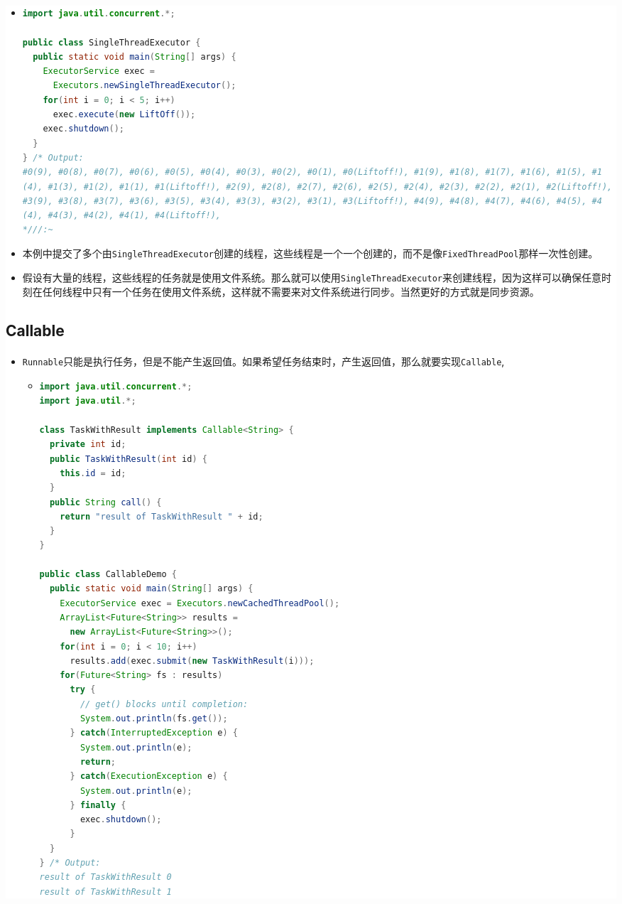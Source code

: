   - ````java 
    import java.util.concurrent.*;
    
    public class SingleThreadExecutor {
      public static void main(String[] args) {
        ExecutorService exec =
          Executors.newSingleThreadExecutor();
        for(int i = 0; i < 5; i++)
          exec.execute(new LiftOff());
        exec.shutdown();
      }
    } /* Output:
    #0(9), #0(8), #0(7), #0(6), #0(5), #0(4), #0(3), #0(2), #0(1), #0(Liftoff!), #1(9), #1(8), #1(7), #1(6), #1(5), #1(4), #1(3), #1(2), #1(1), #1(Liftoff!), #2(9), #2(8), #2(7), #2(6), #2(5), #2(4), #2(3), #2(2), #2(1), #2(Liftoff!), #3(9), #3(8), #3(7), #3(6), #3(5), #3(4), #3(3), #3(2), #3(1), #3(Liftoff!), #4(9), #4(8), #4(7), #4(6), #4(5), #4(4), #4(3), #4(2), #4(1), #4(Liftoff!),
    *///:~
    ````

  - 本例中提交了多个由`SingleThreadExecutor`创建的线程，这些线程是一个一个创建的，而不是像`FixedThreadPool`那样一次性创建。

  - 假设有大量的线程，这些线程的任务就是使用文件系统。那么就可以使用`SingleThreadExecutor`来创建线程，因为这样可以确保任意时刻在任何线程中只有一个任务在使用文件系统，这样就不需要来对文件系统进行同步。当然更好的方式就是同步资源。

  

## Callable

- `Runnable`只能是执行任务，但是不能产生返回值。如果希望任务结束时，产生返回值，那么就要实现`Callable`,

  - ````java 
    import java.util.concurrent.*;
    import java.util.*;
    
    class TaskWithResult implements Callable<String> {
      private int id;
      public TaskWithResult(int id) {
        this.id = id;
      }
      public String call() {
        return "result of TaskWithResult " + id;
      }
    }
    
    public class CallableDemo {
      public static void main(String[] args) {
        ExecutorService exec = Executors.newCachedThreadPool();
        ArrayList<Future<String>> results =
          new ArrayList<Future<String>>();
        for(int i = 0; i < 10; i++)
          results.add(exec.submit(new TaskWithResult(i)));
        for(Future<String> fs : results)
          try {
            // get() blocks until completion:
            System.out.println(fs.get());
          } catch(InterruptedException e) {
            System.out.println(e);
            return;
          } catch(ExecutionException e) {
            System.out.println(e);
          } finally {
            exec.shutdown();
          }
      }
    } /* Output:
    result of TaskWithResult 0
    result of TaskWithResult 1